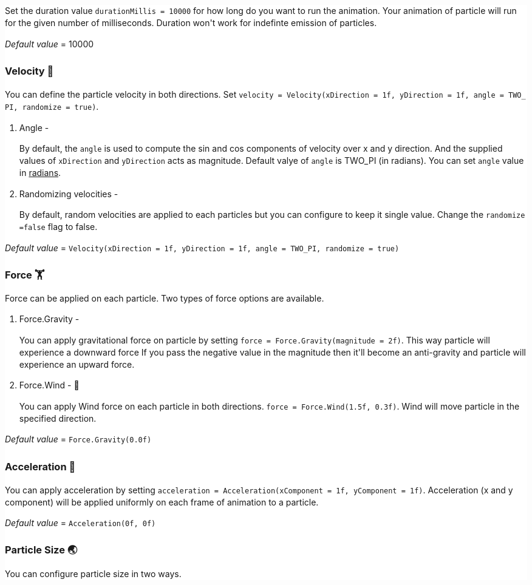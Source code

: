 Set the duration value `durationMillis = 10000` for how long do you want to run the animation. Your animation of particle will run for the given number of milliseconds. Duration won't work for indefinte emission of particles.

_Default value_ = 10000


### Velocity 🚤

You can define the particle velocity in both directions. Set `velocity = Velocity(xDirection = 1f, yDirection = 1f, angle = TWO_PI, randomize = true)`. 

1. Angle - 

   By default, the `angle` is used to compute the sin and cos components of velocity over x and y direction. And the supplied values of `xDirection` and `yDirection` acts as magnitude. Default valye of `angle` is TWO_PI (in radians). You can set `angle` value in [radians](https://en.wikipedia.org/wiki/Radian). 



2. Randomizing velocities -
   
   By default, random velocities are applied to each particles but you can configure to keep it single value. Change the `randomize=false` flag to false.

_Default value_ = `Velocity(xDirection = 1f, yDirection = 1f, angle = TWO_PI, randomize = true)`



### Force 🏋️

Force can be applied on each particle. Two types of force options are available. 

1. Force.Gravity - 

   You can apply gravitational force on particle by setting `force = Force.Gravity(magnitude = 2f)`. This way particle will experience a downward force
If you pass the negative value in the magnitude then it'll become an anti-gravity and particle will experience an upward force.

2. Force.Wind - 🎐

   You can apply Wind force on each particle in both directions. `force = Force.Wind(1.5f, 0.3f)`. Wind will move particle in the specified direction.

_Default value_ = `Force.Gravity(0.0f)`

### Acceleration 🏃

You can apply acceleration by setting `acceleration = Acceleration(xComponent = 1f, yComponent = 1f)`. Acceleration (x and y component) will be applied uniformly on each frame of animation to a particle.

_Default value_ = `Acceleration(0f, 0f)`

### Particle Size 🌏

You can configure particle size in two ways. 
